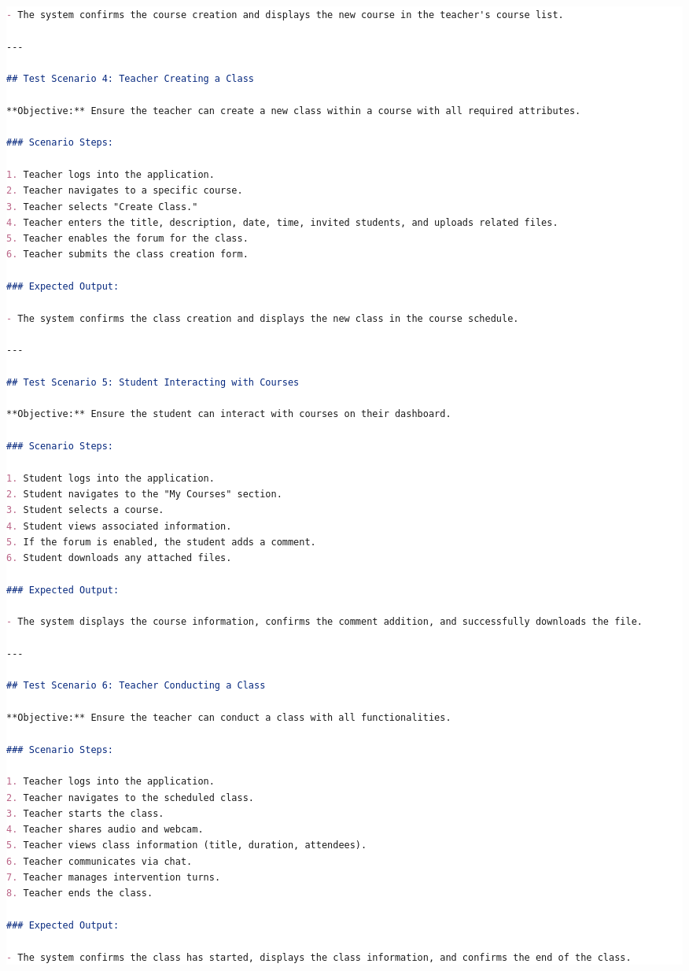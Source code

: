 ```markdown
- The system confirms the course creation and displays the new course in the teacher's course list.

---

## Test Scenario 4: Teacher Creating a Class

**Objective:** Ensure the teacher can create a new class within a course with all required attributes.

### Scenario Steps:

1. Teacher logs into the application.
2. Teacher navigates to a specific course.
3. Teacher selects "Create Class."
4. Teacher enters the title, description, date, time, invited students, and uploads related files.
5. Teacher enables the forum for the class.
6. Teacher submits the class creation form.

### Expected Output:

- The system confirms the class creation and displays the new class in the course schedule.

---

## Test Scenario 5: Student Interacting with Courses

**Objective:** Ensure the student can interact with courses on their dashboard.

### Scenario Steps:

1. Student logs into the application.
2. Student navigates to the "My Courses" section.
3. Student selects a course.
4. Student views associated information.
5. If the forum is enabled, the student adds a comment.
6. Student downloads any attached files.

### Expected Output:

- The system displays the course information, confirms the comment addition, and successfully downloads the file.

---

## Test Scenario 6: Teacher Conducting a Class

**Objective:** Ensure the teacher can conduct a class with all functionalities.

### Scenario Steps:

1. Teacher logs into the application.
2. Teacher navigates to the scheduled class.
3. Teacher starts the class.
4. Teacher shares audio and webcam.
5. Teacher views class information (title, duration, attendees).
6. Teacher communicates via chat.
7. Teacher manages intervention turns.
8. Teacher ends the class.

### Expected Output:

- The system confirms the class has started, displays the class information, and confirms the end of the class.
```